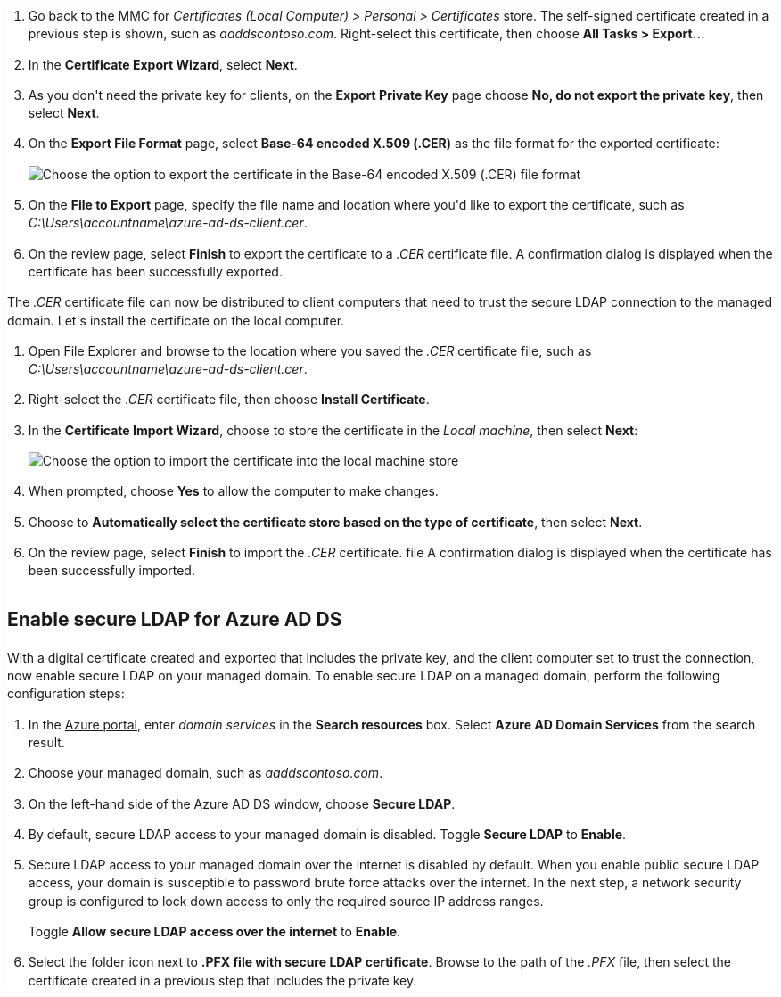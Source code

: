 1. Go back to the MMC for *Certificates (Local Computer) > Personal > Certificates* store. The self-signed certificate created in a previous step is shown, such as *aaddscontoso.com*. Right-select this certificate, then choose **All Tasks > Export...**
1. In the **Certificate Export Wizard**, select **Next**.
1. As you don't need the private key for clients, on the **Export Private Key** page choose **No, do not export the private key**, then select **Next**.
1. On the **Export File Format** page, select **Base-64 encoded X.509 (.CER)** as the file format for the exported certificate:

    ![Choose the option to export the certificate in the Base-64 encoded X.509 (.CER) file format](./media/tutorial-configure-ldaps/export-cert-to-cer-file.png)

1. On the **File to Export** page, specify the file name and location where you'd like to export the certificate, such as *C:\Users\accountname\azure-ad-ds-client.cer*.
1. On the review page, select **Finish** to export the certificate to a *.CER* certificate file. A confirmation dialog is displayed when the certificate has been successfully exported.

The *.CER* certificate file can now be distributed to client computers that need to trust the secure LDAP connection to the managed domain. Let's install the certificate on the local computer.

1. Open File Explorer and browse to the location where you saved the *.CER* certificate file, such as *C:\Users\accountname\azure-ad-ds-client.cer*.
1. Right-select the *.CER* certificate file, then choose **Install Certificate**.
1. In the **Certificate Import Wizard**, choose to store the certificate in the *Local machine*, then select **Next**:

    ![Choose the option to import the certificate into the local machine store](./media/tutorial-configure-ldaps/import-cer-file.png)

1. When prompted, choose **Yes** to allow the computer to make changes.
1. Choose to **Automatically select the certificate store based on the type of certificate**, then select **Next**.
1. On the review page, select **Finish** to import the *.CER* certificate. file A confirmation dialog is displayed when the certificate has been successfully imported.

## Enable secure LDAP for Azure AD DS

With a digital certificate created and exported that includes the private key, and the client computer set to trust the connection, now enable secure LDAP on your managed domain. To enable secure LDAP on a managed domain, perform the following configuration steps:

1. In the [Azure portal](https://portal.azure.com), enter *domain services* in the **Search resources** box. Select **Azure AD Domain Services** from the search result.
1. Choose your managed domain, such as *aaddscontoso.com*.
1. On the left-hand side of the Azure AD DS window, choose **Secure LDAP**.
1. By default, secure LDAP access to your managed domain is disabled. Toggle **Secure LDAP** to **Enable**.
1. Secure LDAP access to your managed domain over the internet is disabled by default. When you enable public secure LDAP access, your domain is susceptible to password brute force attacks over the internet. In the next step, a network security group is configured to lock down access to only the required source IP address ranges.

    Toggle **Allow secure LDAP access over the internet** to **Enable**.

1. Select the folder icon next to **.PFX file with secure LDAP certificate**. Browse to the path of the *.PFX* file, then select the certificate created in a previous step that includes the private key.
